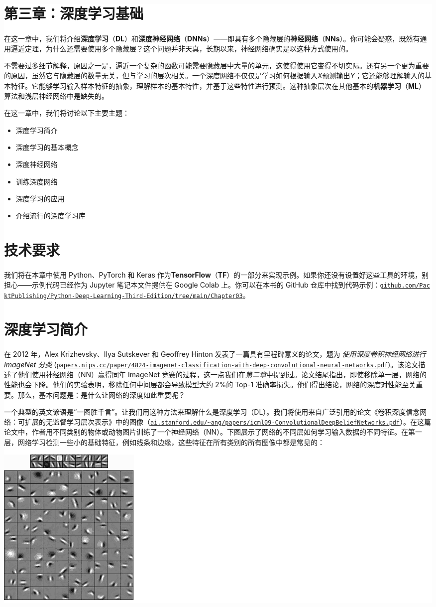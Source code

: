 

# 第三章：深度学习基础

在这一章中，我们将介绍**深度学习**（**DL**）和**深度神经网络**（**DNNs**）——即具有多个隐藏层的**神经网络**（**NNs**）。你可能会疑惑，既然有通用逼近定理，为什么还需要使用多个隐藏层？这个问题并非天真，长期以来，神经网络确实是以这种方式使用的。

不需要过多细节解释，原因之一是，逼近一个复杂的函数可能需要隐藏层中大量的单元，这使得使用它变得不切实际。还有另一个更为重要的原因，虽然它与隐藏层的数量无关，但与学习的层次相关。一个深度网络不仅仅是学习如何根据输入*X*预测输出*Y*；它还能够理解输入的基本特征。它能够学习输入样本特征的抽象，理解样本的基本特性，并基于这些特性进行预测。这种抽象层次在其他基本的**机器学习**（**ML**）算法和浅层神经网络中是缺失的。

在这一章中，我们将讨论以下主要主题：

+   深度学习简介

+   深度学习的基本概念

+   深度神经网络

+   训练深度网络

+   深度学习的应用

+   介绍流行的深度学习库

# 技术要求

我们将在本章中使用 Python、PyTorch 和 Keras 作为**TensorFlow**（**TF**）的一部分来实现示例。如果你还没有设置好这些工具的环境，别担心——示例代码已经作为 Jupyter 笔记本文件提供在 Google Colab 上。你可以在本书的 GitHub 仓库中找到代码示例：[`github.com/PacktPublishing/Python-Deep-Learning-Third-Edition/tree/main/Chapter03`](https://github.com/PacktPublishing/Python-Deep-Learning-Third-Edition/tree/main/Chapter03)。

# 深度学习简介

在 2012 年，Alex Krizhevsky、Ilya Sutskever 和 Geoffrey Hinton 发表了一篇具有里程碑意义的论文，题为 *使用深度卷积神经网络进行 ImageNet 分类* ([`papers.nips.cc/paper/4824-imagenet-classification-with-deep-convolutional-neural-networks.pdf`](https://papers.nips.cc/paper/4824-imagenet-classification-with-deep-convolutional-neural-networks.pdf))。该论文描述了他们使用神经网络（NN）赢得同年 ImageNet 竞赛的过程，这一点我们在*第二章*中提到过。论文结尾指出，即使移除单一层，网络的性能也会下降。他们的实验表明，移除任何中间层都会导致模型大约 2%的 Top-1 准确率损失。他们得出结论，网络的深度对性能至关重要。那么，基本问题是：是什么让网络的深度如此重要呢？

一个典型的英文谚语是“一图胜千言”。让我们用这种方法来理解什么是深度学习（DL）。我们将使用来自广泛引用的论文《卷积深度信念网络：可扩展的无监督学习层次表示》中的图像（[`ai.stanford.edu/~ang/papers/icml09-ConvolutionalDeepBeliefNetworks.pdf`](https://ai.stanford.edu/~ang/papers/icml09-ConvolutionalDeepBeliefNetworks.pdf)）。在这篇论文中，作者用不同类别的物体或动物图片训练了一个神经网络（NN）。下图展示了网络的不同层如何学习输入数据的不同特征。在第一层，网络学习检测一些小的基础特征，例如线条和边缘，这些特征在所有类别的所有图像中都是常见的：

![图 3.1 – 第一层权重（上）和第二层权重（下）训练后的结果](img/B19627_03_1.jpg)
